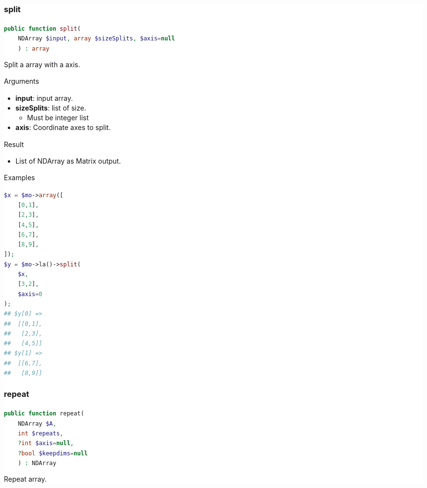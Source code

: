 ### split

```php
public function split(
    NDArray $input, array $sizeSplits, $axis=null
    ) : array
```
Split a array with a axis.

Arguments
- **input**: input array.
- **sizeSplits**: list of size.
    - Must be integer list
- **axis**: Coordinate axes to split.

Result
- List of NDArray as Matrix output.

Examples

```php
$x = $mo->array([
    [0,1],
    [2,3],
    [4,5],
    [6,7],
    [8,9],
]);
$y = $mo->la()->split(
    $x,
    [3,2],
    $axis=0
);
## $y[0] =>
##  [[0,1],
##   [2,3],
##   [4,5]]
## $y[1] =>
##  [[6,7],
##   [8,9]]

```

### repeat

```php
public function repeat(
    NDArray $A,
    int $repeats,
    ?int $axis=null,
    ?bool $keepdims=null
    ) : NDArray
```
Repeat array.

